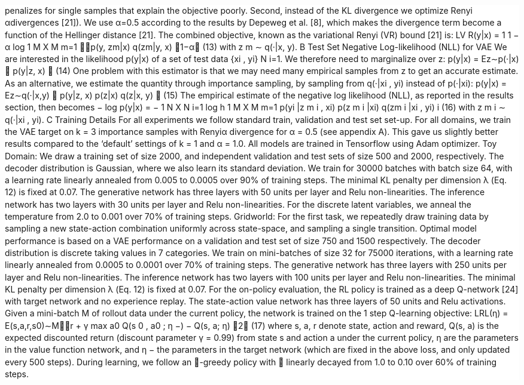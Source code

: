 penalizes for single samples that explain the objective poorly. Second, instead of the KL divergence we optimize Renyi αdivergences [21]). We use α=0.5 according to the results by Depeweg et al. [8], which makes the divergence term become a function of the Hellinger distance [21]. The combined objective, known as the variational Renyi (VR) bound [21] is: LV R(y|x) = 1 1 − α log 1 M X M m=1 p(y, zm|x) q(zm|y, x) 1−α (13) with z m ∼ q(·|x, y). B Test Set Negative Log-likelihood (NLL) for VAE We are interested in the likelihood p(y|x) of a set of test data {xi , yi} N i=1. We therefore need to marginalize over z: p(y|x) = Ez∼p(·|x)  p(y|z, x)  (14) One problem with this estimator is that we may need many empirical samples from z to get an accurate estimate. As an alternative, we estimate the quantity through importance sampling, by sampling from q(·|xi , yi) instead of p(·|xi): p(y|x) = Ez∼q(·|x,y)  p(y|z, x) p(z|x) q(z|x, y)  (15) The empirical estimate of the negative log likelihood (NLL), as reported in the results section, then becomes − log p(y|x) = − 1 N X N i=1 log h 1 M X M m=1 p(yi |z m i , xi) p(z m i |xi) q(zm i |xi , yi) i (16) with z m i ∼ q(·|xi , yi). C Training Details For all experiments we follow standard train, validation and test set set-up. For all domains, we train the VAE target on k = 3 importance samples with Renyiα divergence for α = 0.5 (see appendix A). This gave us slightly better results compared to the ‘default’ settings of k = 1 and α = 1.0. All models are trained in Tensorflow using Adam optimizer. Toy Domain: We draw a training set of size 2000, and independent validation and test sets of size 500 and 2000, respectively. The decoder distribution is Gaussian, where we also learn its standard deviation. We train for 30000 batches with batch size 64, with a learning rate linearly annealed from 0.005 to 0.0005 over 90% of training steps. The minimal KL penalty per dimension λ (Eq. 12) is fixed at 0.07. The generative network has three layers with 50 units per layer and Relu non-linearities. The inference network has two layers with 30 units per layer and Relu non-linearities. For the discrete latent variables, we anneal the temperature from 2.0 to 0.001 over 70% of training steps. Gridworld: For the first task, we repeatedly draw training data by sampling a new state-action combination uniformly across state-space, and sampling a single transition. Optimal model performance is based on a VAE performance on a validation and test set of size 750 and 1500 respectively. The decoder distribution is discrete taking values in 7 categories. We train on mini-batches of size 32 for 75000 iterations, with a learning rate linearly annealed from 0.0005 to 0.0001 over 70% of training steps. The generative network has three layers with 250 units per layer and Relu non-linearities. The inference network has two layers with 100 units per layer and Relu non-linearities. The minimal KL penalty per dimension λ (Eq. 12) is fixed at 0.07. For the on-policy evaluation, the RL policy is trained as a deep Q-network [24] with target network and no experience replay. The state-action value network has three layers of 50 units and Relu activations. Given a mini-batch M of rollout data under the current policy, the network is trained on the 1 step Q-learning objective: LRL(η) = E(s,a,r,s0)∼Mr + γ max a0 Q(s 0 , a0 ; η −) − Q(s, a; η) 2 (17) where s, a, r denote state, action and reward, Q(s, a) is the expected discounted return (discount parameter γ = 0.99) from state s and action a under the current policy, η are the parameters in the value function network, and η − the parameters in the target network (which are fixed in the above loss, and only updated every 500 steps). During learning, we follow an -greedy policy with  linearly decayed from 1.0 to 0.10 over 60% of training steps.